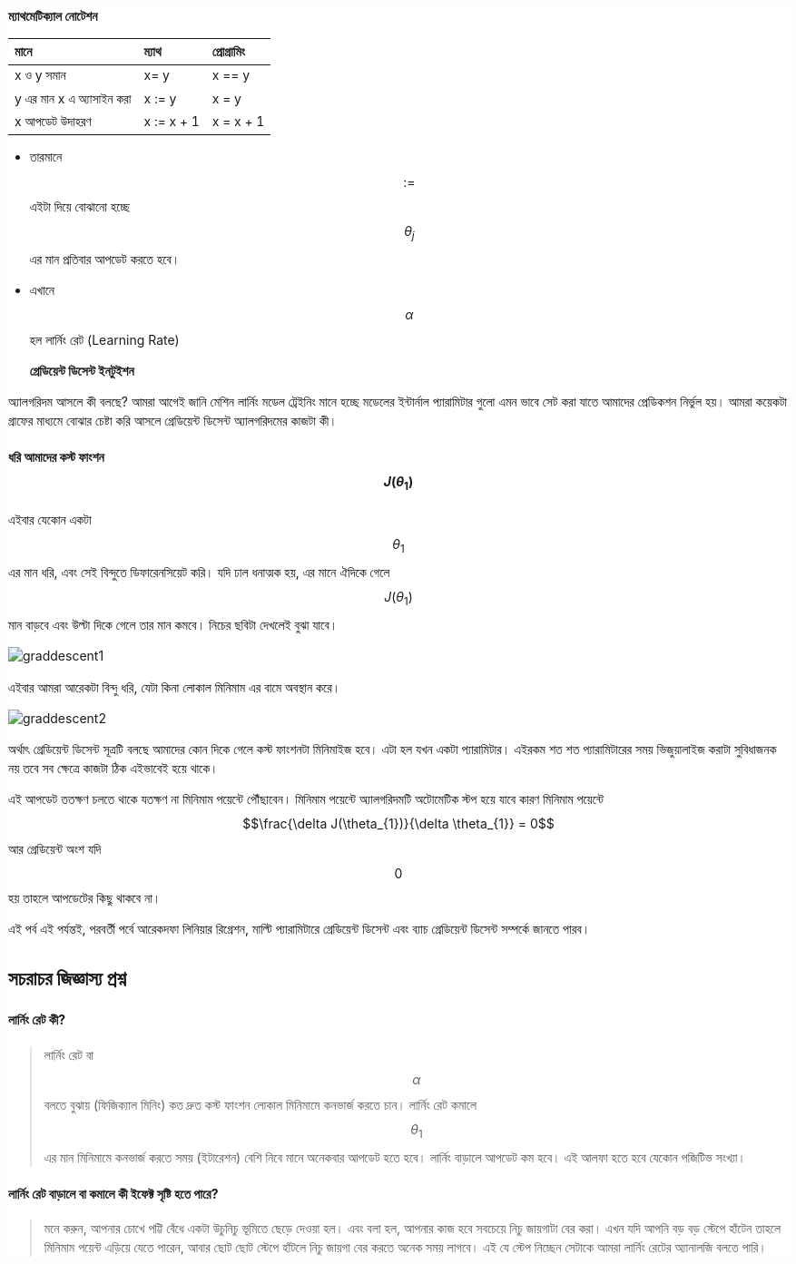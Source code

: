 **ম্যাথমেটিক্যাল নোটেশন**

| মানে | ম্যাথ | প্রোগ্রামিং |
| :--- | :--- | :--- |
| x ও y সমান | x= y | x == y |
| y এর মান x এ অ্যাসাইন করা | x := y | x  = y |
| x আপডেট উদাহরণ | x := x + 1 | x = x + 1 |

* তারমানে $$:=$$ এইটা দিয়ে বোঝানো হচ্ছে $$\theta_{j}$$ এর মান প্রতিবার আপডেট করতে হবে।
* এখানে $$\alpha$$ হল লার্নিং রেট \(Learning Rate\)

  **গ্রেডিয়েন্ট ডিসেন্ট ইনটুইশন**

অ্যালগরিদম আসলে কী বলছে? আমরা আগেই জানি মেশিন লার্নিং মডেল ট্রেইনিং মানে হচ্ছে মডেলের ইন্টার্নাল প্যারামিটার গুলো এমন ভাবে সেট করা যাতে আমাদের প্রেডিকশন নির্ভুল হয়। আমরা কয়েকটা গ্রাফের মাধ্যমে বোঝার চেষ্টা করি আসলে গ্রেডিয়েন্ট ডিসেন্ট অ্যালগরিদমের কাজটা কী।

#### ধরি আমাদের কস্ট ফাংশন $$J(\theta_{1})$$

এইবার যেকোন একটা $$\theta_{1}$$ এর মান ধরি, এবং সেই বিন্দুতে ডিফারেনসিয়েট করি। যদি ঢাল ধনাত্মক হয়, এর মানে ঐদিকে গেলে $$J(\theta_{1})$$ মান বাড়বে এবং উল্টা দিকে গেলে তার মান কমবে। নিচের ছবিটা দেখলেই বুঝা যাবে।

![graddescent1](http://i.imgur.com/6ag6NUd.png)

এইবার আমরা আরেকটা বিন্দু ধরি, যেটা কিনা লোকাল মিনিমাম এর বামে অবস্থান করে।

![graddescent2](http://i.imgur.com/djAEVSQ.png)

অর্থাৎ গ্রেডিয়েন্ট ডিসেন্ট সূত্রটি বলছে আমাদের কোন দিকে গেলে কস্ট ফাংশনটা মিনিমাইজ হবে। এটা হল যখন একটা প্যারামিটার। এইরকম শত শত প্যারামিটারের সময় ভিজুয়ালাইজ করাটা সুবিধাজনক নয় তবে সব ক্ষেত্রে কাজটা ঠিক এইভাবেই হয়ে থাকে।

এই আপডেট ততক্ষণ চলতে থাকে যতক্ষণ না মিনিমাম পয়েন্টে পৌঁছাবেন। মিনিমাম পয়েন্টে অ্যালগরিদমটি অটোমেটিক স্টপ হয়ে যাবে কারণ মিনিমাম পয়েন্টে $$\frac{\delta J(\theta_{1})}{\delta \theta_{1}} = 0$$ আর গ্রেডিয়েন্ট অংশ যদি $$0$$ হয় তাহলে আপডেটের কিছু থাকবে না।

এই পর্ব এই পর্যন্তই, পরবর্তী পর্বে আরেকদফা লিনিয়ার রিগ্রেশন, মাল্টি প্যারামিটারে গ্রেডিয়েন্ট ডিসেন্ট এবং ব্যাচ গ্রেডিয়েন্ট ডিসেন্ট সম্পর্কে জানতে পারব।

## সচরাচর জিজ্ঞাস্য প্রশ্ন

#### লার্নিং রেট কী?

> লার্নিং রেট বা $$\alpha$$ বলতে বুঝায় \(ফিজিক্যাল মিনিং\) কত দ্রুত কস্ট ফাংশন লোকাল মিনিমামে কনভার্জ করতে চান। লার্নিং রেট কমালে $$\theta_{1}$$ এর মান মিনিমামে কনভার্জ করতে সময় \(ইটারেশন\) বেশি নিবে মানে অনেকবার আপডেট হতে হবে। লার্নিং বাড়ালে আপডেট কম হবে। এই আলফা হতে হবে যেকোন পজিটিভ সংখ্যা।

#### লার্নিং রেট বাড়ালে বা কমালে কী ইফেক্ট সৃষ্টি হতে পারে?

> মনে করুন, আপনার চোখে পট্টি বেঁধে একটা উচুনিচু ভূমিতে ছেড়ে দেওয়া হল। এবং বলা হল, আপনার কাজ হবে সবচেয়ে নিচু জায়গাটা বের করা। এখন যদি আপনি বড় বড় স্টেপে হাঁটেন তাহলে মিনিমাম পয়েন্ট এড়িয়ে যেতে পারেন, আবার ছোট ছোট স্টেপে হাঁটলে নিচু জায়গা বের করতে অনেক সময় লাগবে। এই যে স্টেপ নিচ্ছেন সেটাকে আমরা লার্নিং রেটের অ্যানালজি বলতে পারি।
